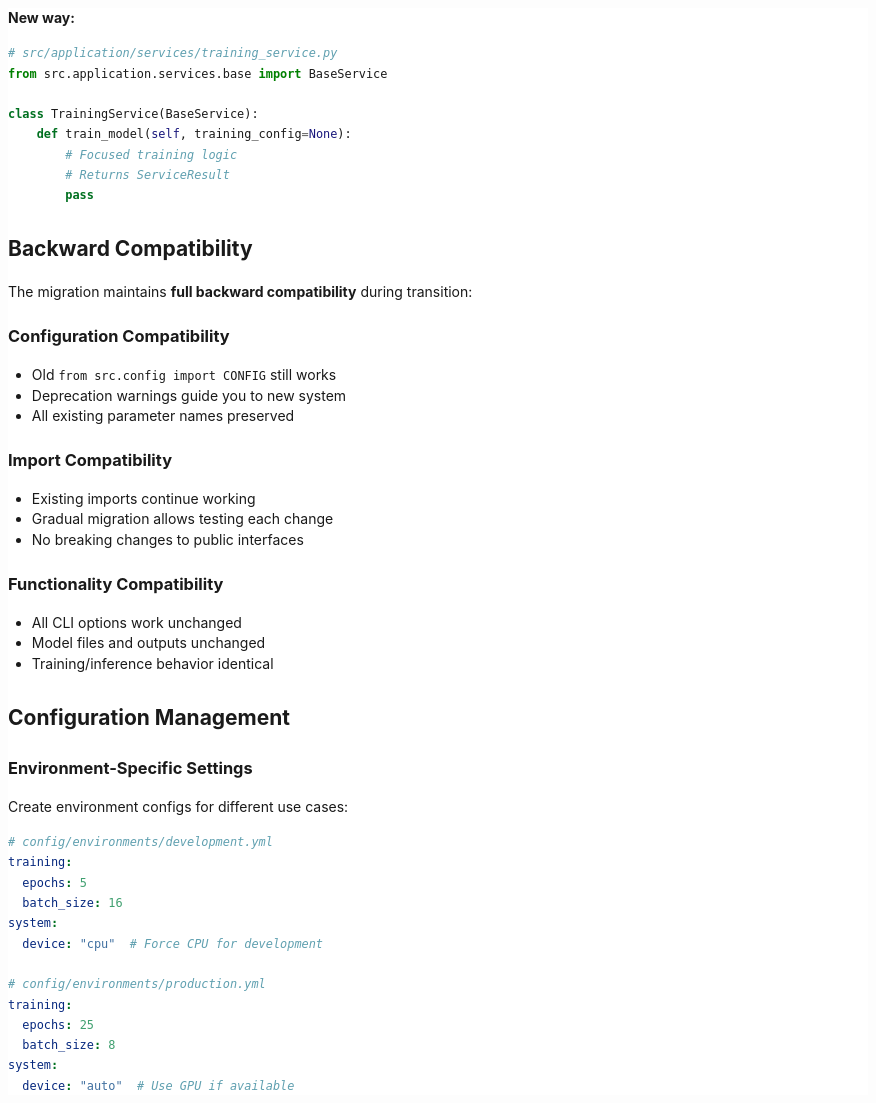 **New way:**
```python
# src/application/services/training_service.py
from src.application.services.base import BaseService

class TrainingService(BaseService):
    def train_model(self, training_config=None):
        # Focused training logic
        # Returns ServiceResult
        pass
```

## Backward Compatibility

The migration maintains **full backward compatibility** during transition:

### **Configuration Compatibility**
- Old `from src.config import CONFIG` still works
- Deprecation warnings guide you to new system
- All existing parameter names preserved

### **Import Compatibility**
- Existing imports continue working
- Gradual migration allows testing each change
- No breaking changes to public interfaces

### **Functionality Compatibility**
- All CLI options work unchanged
- Model files and outputs unchanged
- Training/inference behavior identical

## Configuration Management

### **Environment-Specific Settings**

Create environment configs for different use cases:

```yaml
# config/environments/development.yml
training:
  epochs: 5
  batch_size: 16
system:
  device: "cpu"  # Force CPU for development

# config/environments/production.yml  
training:
  epochs: 25
  batch_size: 8
system:
  device: "auto"  # Use GPU if available
```
